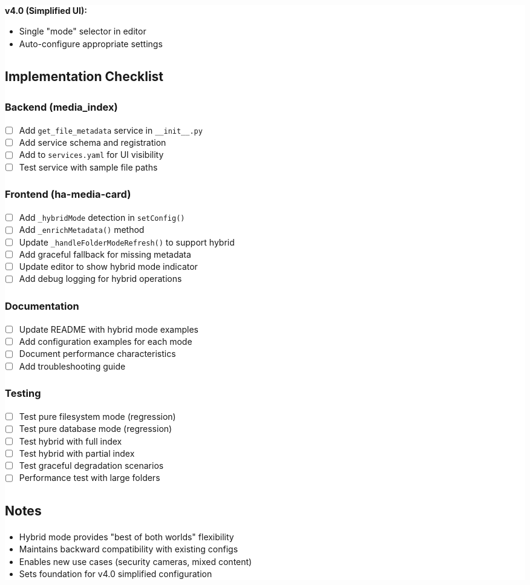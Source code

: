 **v4.0 (Simplified UI):**
- Single "mode" selector in editor
- Auto-configure appropriate settings

## Implementation Checklist

### Backend (media_index)
- [ ] Add `get_file_metadata` service in `__init__.py`
- [ ] Add service schema and registration
- [ ] Add to `services.yaml` for UI visibility
- [ ] Test service with sample file paths

### Frontend (ha-media-card)
- [ ] Add `_hybridMode` detection in `setConfig()`
- [ ] Add `_enrichMetadata()` method
- [ ] Update `_handleFolderModeRefresh()` to support hybrid
- [ ] Add graceful fallback for missing metadata
- [ ] Update editor to show hybrid mode indicator
- [ ] Add debug logging for hybrid operations

### Documentation
- [ ] Update README with hybrid mode examples
- [ ] Add configuration examples for each mode
- [ ] Document performance characteristics
- [ ] Add troubleshooting guide

### Testing
- [ ] Test pure filesystem mode (regression)
- [ ] Test pure database mode (regression)
- [ ] Test hybrid with full index
- [ ] Test hybrid with partial index
- [ ] Test graceful degradation scenarios
- [ ] Performance test with large folders

## Notes

- Hybrid mode provides "best of both worlds" flexibility
- Maintains backward compatibility with existing configs
- Enables new use cases (security cameras, mixed content)
- Sets foundation for v4.0 simplified configuration
